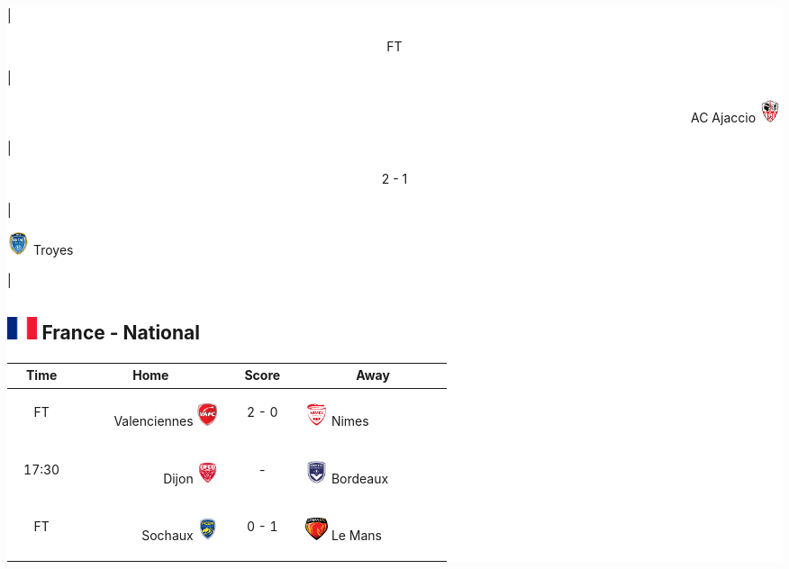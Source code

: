 | <p align="center">FT</p> | <p align="right">AC Ajaccio <img src="/static/logos/AC Ajaccio.png" height="25px"></p> | <p align="center">2 - 1</p> | <p align="left"><img src="/static/logos/Troyes.png" height="25px"> Troyes</p> |
</div>


## <img src="/static/logos/France-National.png" height="25px"> France - National

<div align="center">

&emsp;Time&emsp; | &emsp;&emsp;&emsp;&emsp;Home&emsp;&emsp;&emsp;&emsp; | &emsp;Score&emsp; | &emsp;&emsp;&emsp;&emsp;Away&emsp;&emsp;&emsp;&emsp; |
| ------------ | ------------ | ------------ | ------------ |
| <p align="center">FT</p> | <p align="right">Valenciennes <img src="/static/logos/Valenciennes.png" height="25px"></p> | <p align="center">2 - 0</p> | <p align="left"><img src="/static/logos/Nimes.png" height="25px"> Nimes</p> |
| <p align="center">17:30</p> | <p align="right">Dijon <img src="/static/logos/Dijon.png" height="25px"></p> | <p align="center">-</p> | <p align="left"><img src="/static/logos/Bordeaux.png" height="25px"> Bordeaux</p> |
| <p align="center">FT</p> | <p align="right">Sochaux <img src="/static/logos/Sochaux.png" height="25px"></p> | <p align="center">0 - 1</p> | <p align="left"><img src="/static/logos/Le Mans.png" height="25px"> Le Mans</p> |